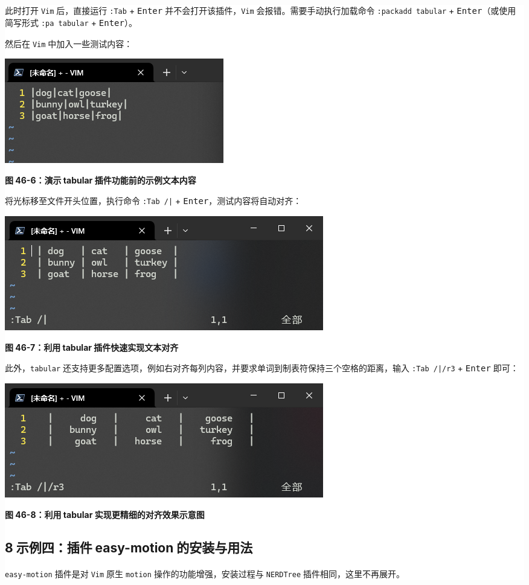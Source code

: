 此时打开 `Vim` 后，直接运行 `:Tab` + <kbd>Enter</kbd> 并不会打开该插件，`Vim` 会报错。需要手动执行加载命令 `:packadd tabular` + <kbd>Enter</kbd>（或使用简写形式 `:pa tabular` + <kbd>Enter</kbd>）。

然后在 `Vim` 中加入一些测试内容：

![](../assets/46-6.png)

**图 46-6：演示 tabular 插件功能前的示例文本内容**

将光标移至文件开头位置，执行命令 `:Tab /|` + <kbd>Enter</kbd>，测试内容将自动对齐：

![](../assets/46-7.png)

**图 46-7：利用 tabular 插件快速实现文本对齐**

此外，`tabular` 还支持更多配置选项，例如右对齐每列内容，并要求单词到制表符保持三个空格的距离，输入 `:Tab /|/r3` + <kbd>Enter</kbd> 即可：

![](../assets/46-8.png)

**图 46-8：利用 tabular 实现更精细的对齐效果示意图**



## 8 示例四：插件 easy-motion 的安装与用法

`easy-motion` 插件是对 `Vim` 原生 `motion` 操作的功能增强，安装过程与 `NERDTree` 插件相同，这里不再展开。
